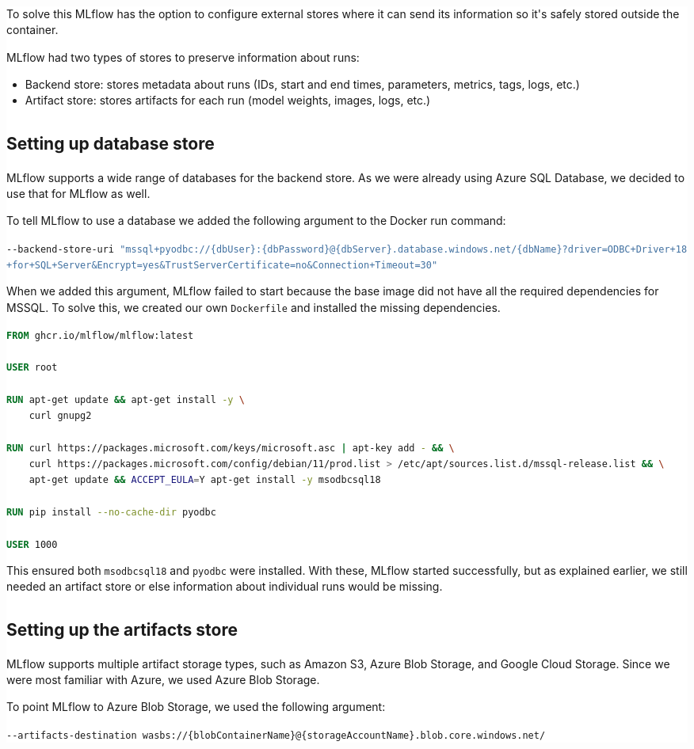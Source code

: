 To solve this MLflow has the option to configure external stores where it can send its information so it's safely stored outside the container.

MLflow had two types of stores to preserve information about runs:

- Backend store: stores metadata about runs (IDs, start and end times, parameters, metrics, tags, logs, etc.)
- Artifact store: stores artifacts for each run (model weights, images, logs, etc.)

## Setting up database store

MLflow supports a wide range of databases for the backend store. As we were already using Azure SQL Database, we decided to use that for MLflow as well.

To tell MLflow to use a database we added the following argument to the Docker run command:

```bash
--backend-store-uri "mssql+pyodbc://{dbUser}:{dbPassword}@{dbServer}.database.windows.net/{dbName}?driver=ODBC+Driver+18+for+SQL+Server&Encrypt=yes&TrustServerCertificate=no&Connection+Timeout=30"
```

When we added this argument, MLflow failed to start because the base image did not have all the required dependencies for MSSQL. To solve this, we created our own `Dockerfile` and installed the missing dependencies.

```Dockerfile
FROM ghcr.io/mlflow/mlflow:latest

USER root

RUN apt-get update && apt-get install -y \
    curl gnupg2

RUN curl https://packages.microsoft.com/keys/microsoft.asc | apt-key add - && \
    curl https://packages.microsoft.com/config/debian/11/prod.list > /etc/apt/sources.list.d/mssql-release.list && \
    apt-get update && ACCEPT_EULA=Y apt-get install -y msodbcsql18

RUN pip install --no-cache-dir pyodbc

USER 1000
```

This ensured both `msodbcsql18` and `pyodbc` were installed. With these, MLflow started successfully, but as explained earlier, we still needed an artifact store or else information about individual runs would be missing.

## Setting up the artifacts store

MLflow supports multiple artifact storage types, such as Amazon S3, Azure Blob Storage, and Google Cloud Storage. Since we were most familiar with Azure, we used Azure Blob Storage.

To point MLflow to Azure Blob Storage, we used the following argument:

```bash
--artifacts-destination wasbs://{blobContainerName}@{storageAccountName}.blob.core.windows.net/
```
